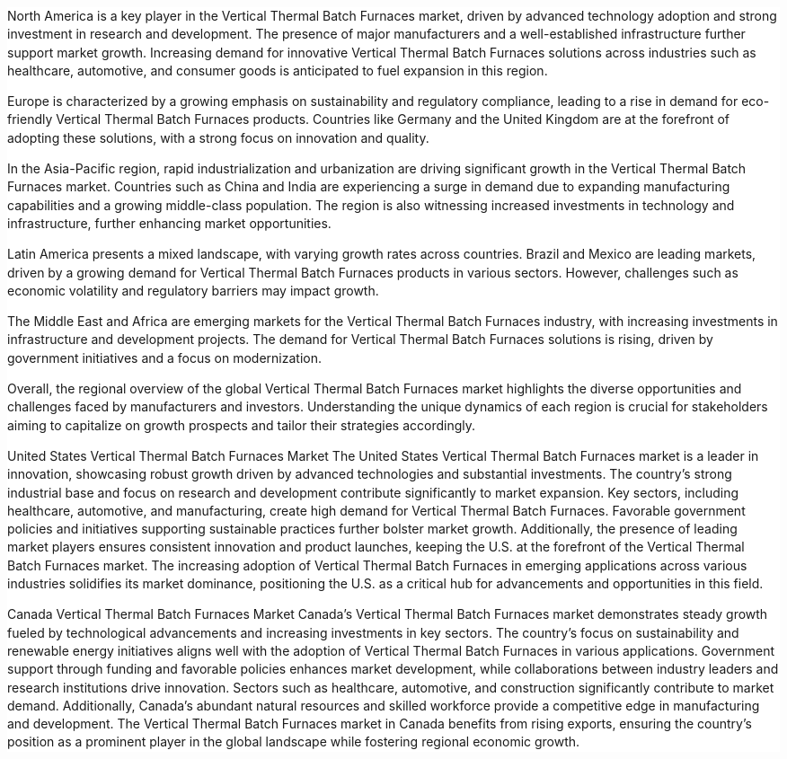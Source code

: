 North America is a key player in the Vertical Thermal Batch Furnaces market, driven by advanced technology adoption and strong investment in research and development. The presence of major manufacturers and a well-established infrastructure further support market growth. Increasing demand for innovative Vertical Thermal Batch Furnaces solutions across industries such as healthcare, automotive, and consumer goods is anticipated to fuel expansion in this region.

Europe is characterized by a growing emphasis on sustainability and regulatory compliance, leading to a rise in demand for eco-friendly Vertical Thermal Batch Furnaces products. Countries like Germany and the United Kingdom are at the forefront of adopting these solutions, with a strong focus on innovation and quality.

In the Asia-Pacific region, rapid industrialization and urbanization are driving significant growth in the Vertical Thermal Batch Furnaces market. Countries such as China and India are experiencing a surge in demand due to expanding manufacturing capabilities and a growing middle-class population. The region is also witnessing increased investments in technology and infrastructure, further enhancing market opportunities.

Latin America presents a mixed landscape, with varying growth rates across countries. Brazil and Mexico are leading markets, driven by a growing demand for Vertical Thermal Batch Furnaces products in various sectors. However, challenges such as economic volatility and regulatory barriers may impact growth.

The Middle East and Africa are emerging markets for the Vertical Thermal Batch Furnaces industry, with increasing investments in infrastructure and development projects. The demand for Vertical Thermal Batch Furnaces solutions is rising, driven by government initiatives and a focus on modernization.

Overall, the regional overview of the global Vertical Thermal Batch Furnaces market highlights the diverse opportunities and challenges faced by manufacturers and investors. Understanding the unique dynamics of each region is crucial for stakeholders aiming to capitalize on growth prospects and tailor their strategies accordingly.

United States Vertical Thermal Batch Furnaces Market
The United States Vertical Thermal Batch Furnaces market is a leader in innovation, showcasing robust growth driven by advanced technologies and substantial investments. The country’s strong industrial base and focus on research and development contribute significantly to market expansion. Key sectors, including healthcare, automotive, and manufacturing, create high demand for Vertical Thermal Batch Furnaces. Favorable government policies and initiatives supporting sustainable practices further bolster market growth. Additionally, the presence of leading market players ensures consistent innovation and product launches, keeping the U.S. at the forefront of the Vertical Thermal Batch Furnaces market. The increasing adoption of Vertical Thermal Batch Furnaces in emerging applications across various industries solidifies its market dominance, positioning the U.S. as a critical hub for advancements and opportunities in this field.

Canada Vertical Thermal Batch Furnaces Market
Canada’s Vertical Thermal Batch Furnaces market demonstrates steady growth fueled by technological advancements and increasing investments in key sectors. The country’s focus on sustainability and renewable energy initiatives aligns well with the adoption of Vertical Thermal Batch Furnaces in various applications. Government support through funding and favorable policies enhances market development, while collaborations between industry leaders and research institutions drive innovation. Sectors such as healthcare, automotive, and construction significantly contribute to market demand. Additionally, Canada’s abundant natural resources and skilled workforce provide a competitive edge in manufacturing and development. The Vertical Thermal Batch Furnaces market in Canada benefits from rising exports, ensuring the country’s position as a prominent player in the global landscape while fostering regional economic growth.
